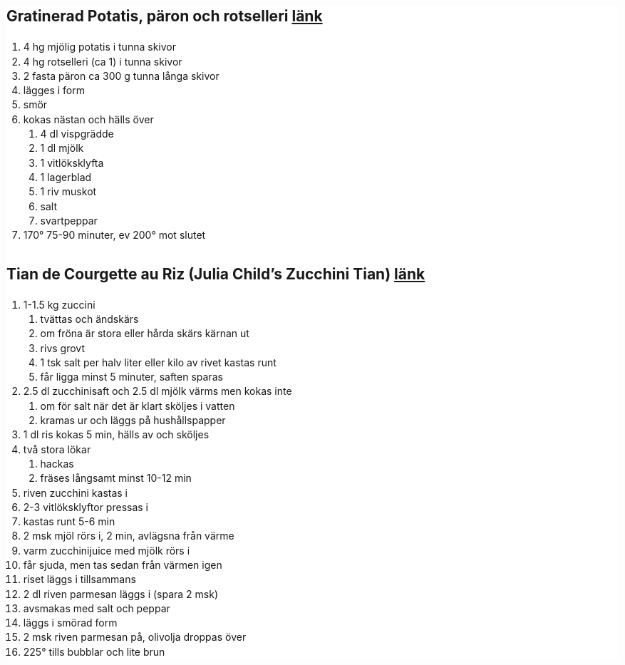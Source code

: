 
## Gratinerad Potatis, päron och rotselleri [länk](https://www.theguardian.com/lifeandstyle/2012/dec/14/celeriac-recipes-hugh-fearnley-whittingstall)

1.  4 hg mjölig potatis i tunna skivor
2.  4 hg rotselleri (ca 1) i tunna skivor
3.  2 fasta päron ca 300 g tunna långa skivor
4.  lägges i form
5.  smör
6.  kokas nästan och hälls över
    1.  4 dl vispgrädde
    2.  1 dl mjölk
    3.  1 vitlöksklyfta
    4.  1 lagerblad
    5.  1 riv muskot
    6.  salt
    7.  svartpeppar
7.  170° 75-90 minuter, ev 200° mot slutet


## Tian de Courgette au Riz (Julia Child&rsquo;s Zucchini Tian) [länk](http://www.tuvharetzcsa.com/recipe-of-the-week/recipe-of-the-week/zucchini-tian-via-julia-child)

1.  1-1.5 kg zuccini
    1.  tvättas och ändskärs
    2.  om fröna är stora eller hårda skärs kärnan ut
    3.  rivs grovt
    4.  1 tsk salt per halv liter eller kilo av rivet kastas runt
    5.  får ligga minst 5 minuter, saften sparas
2.  2.5 dl zucchinisaft och 2.5 dl mjölk värms men kokas inte
    1.  om för salt när det är klart sköljes i vatten
    2.  kramas ur och läggs på hushållspapper
3.  1 dl ris kokas 5 min, hälls av och sköljes
4.  två stora lökar
    1.  hackas
    2.  fräses långsamt minst 10-12 min
5.  riven zucchini kastas i
6.  2-3 vitlöksklyftor pressas i
7.  kastas runt 5-6 min
8.  2 msk mjöl rörs i, 2 min, avlägsna från värme
9.  varm zucchinijuice med mjölk rörs i
10. får sjuda, men tas sedan från värmen igen
11. riset läggs i tillsammans
12. 2 dl riven parmesan läggs i (spara 2 msk)
13. avsmakas med salt och peppar
14. läggs i smörad form
15. 2 msk riven parmesan på, olivolja droppas över
16. 225° tills bubblar och lite brun

